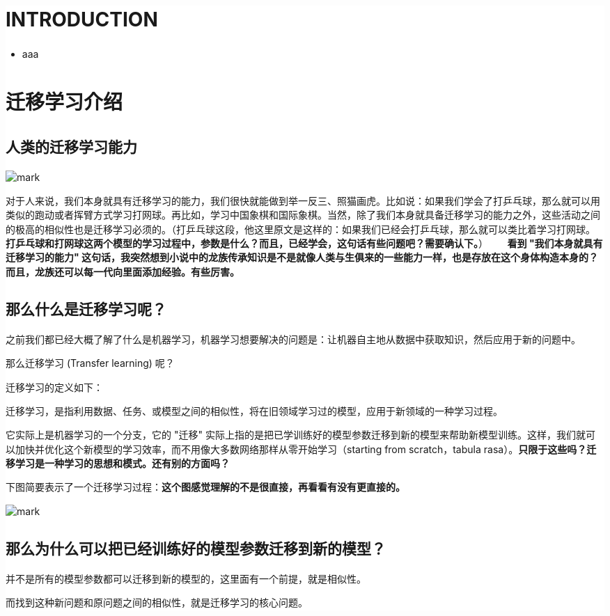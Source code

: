 


# INTRODUCTION






  * aaa




# 迁移学习介绍




## 人类的迁移学习能力




![mark](http://pacdb2bfr.bkt.clouddn.com/blog/image/180727/4EfHki40Fm.png?imageslim)

对于人来说，我们本身就具有迁移学习的能力，我们很快就能做到举一反三、照猫画虎。比如说：如果我们学会了打乒乓球，那么就可以用类似的跑动或者挥臂方式学习打网球。再比如，学习中国象棋和国际象棋。当然，除了我们本身就具备迁移学习的能力之外，这些活动之间的极高的相似性也是迁移学习必须的。（打乒乓球这段，他这里原文是这样的：如果我们已经会打乒乓球，那么就可以类比着学习打网球。**打乒乓球和打网球这两个模型的学习过程中，参数是什么？而且，已经学会，这句话有些问题吧？需要确认下。**）       **看到 "我们本身就具有迁移学习的能力" 这句话，我突然想到小说中的龙族传承知识是不是就像人类与生俱来的一些能力一样，也是存放在这个身体构造本身的？而且，龙族还可以每一代向里面添加经验。有些厉害。**


## 那么什么是迁移学习呢？


之前我们都已经大概了解了什么是机器学习，机器学习想要解决的问题是：让机器自主地从数据中获取知识，然后应用于新的问题中。

那么迁移学习 (Transfer learning) 呢？

迁移学习的定义如下：

迁移学习，是指利用数据、任务、或模型之间的相似性，将在旧领域学习过的模型，应用于新领域的一种学习过程。

它实际上是机器学习的一个分支，它的 "迁移" 实际上指的是把已学训练好的模型参数迁移到新的模型来帮助新模型训练。这样，我们就可以加快并优化这个新模型的学习效率，而不用像大多数网络那样从零开始学习（starting from scratch，tabula rasa）。**只限于这些吗？迁移学习是一种学习的思想和模式。还有别的方面吗？**

下图简要表示了一个迁移学习过程：**这个图感觉理解的不是很直接，再看看有没有更直接的。**


![mark](http://pacdb2bfr.bkt.clouddn.com/blog/image/180727/6kakcJHCh3.png?imageslim)




## 那么为什么可以把已经训练好的模型参数迁移到新的模型？


并不是所有的模型参数都可以迁移到新的模型的，这里面有一个前提，就是相似性。

而找到这种新问题和原问题之间的相似性，就是迁移学习的核心问题。
